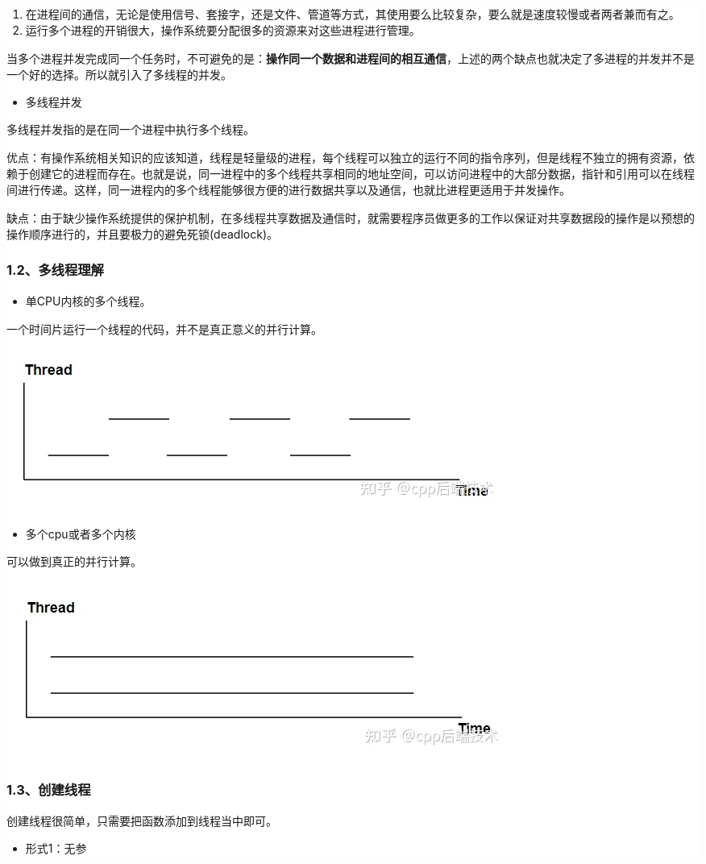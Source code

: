 1. 在进程间的通信，无论是使用信号、套接字，还是文件、管道等方式，其使用要么比较复杂，要么就是速度较慢或者两者兼而有之。
2. 运行多个进程的开销很大，操作系统要分配很多的资源来对这些进程进行管理。

当多个进程并发完成同一个任务时，不可避免的是：**操作同一个数据和进程间的相互通信**，上述的两个缺点也就决定了多进程的并发并不是一个好的选择。所以就引入了多线程的并发。

- 多线程并发

多线程并发指的是在同一个进程中执行多个线程。

优点：有操作系统相关知识的应该知道，线程是轻量级的进程，每个线程可以独立的运行不同的指令序列，但是线程不独立的拥有资源，依赖于创建它的进程而存在。也就是说，同一进程中的多个线程共享相同的地址空间，可以访问进程中的大部分数据，指针和引用可以在线程间进行传递。这样，同一进程内的多个线程能够很方便的进行数据共享以及通信，也就比进程更适用于并发操作。

缺点：由于缺少操作系统提供的保护机制，在多线程共享数据及通信时，就需要程序员做更多的工作以保证对共享数据段的操作是以预想的操作顺序进行的，并且要极力的避免死锁(deadlock)。

### 1.2、多线程理解

- 单CPU内核的多个线程。

一个时间片运行一个线程的代码，并不是真正意义的并行计算。

![img](./assets/v2-a92ab069058b1bd71b8a71699775bb31_720w.webp)

- 多个cpu或者多个内核

可以做到真正的并行计算。

![img](./assets/v2-a4a019857d551b6d0aa66bc5482171c0_720w.webp)

### 1.3、创建线程

创建线程很简单，只需要把函数添加到线程当中即可。

- 形式1：无参
